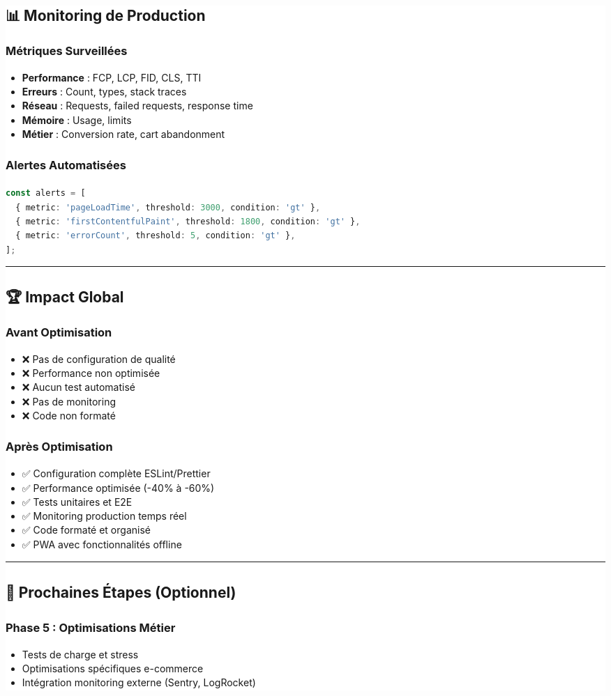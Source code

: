 
## 📊 **Monitoring de Production**

### **Métriques Surveillées**

- **Performance** : FCP, LCP, FID, CLS, TTI
- **Erreurs** : Count, types, stack traces
- **Réseau** : Requests, failed requests, response time
- **Mémoire** : Usage, limits
- **Métier** : Conversion rate, cart abandonment

### **Alertes Automatisées**

```typescript
const alerts = [
  { metric: 'pageLoadTime', threshold: 3000, condition: 'gt' },
  { metric: 'firstContentfulPaint', threshold: 1800, condition: 'gt' },
  { metric: 'errorCount', threshold: 5, condition: 'gt' },
];
```

---

## 🏆 **Impact Global**

### **Avant Optimisation**

- ❌ Pas de configuration de qualité
- ❌ Performance non optimisée
- ❌ Aucun test automatisé
- ❌ Pas de monitoring
- ❌ Code non formaté

### **Après Optimisation**

- ✅ Configuration complète ESLint/Prettier
- ✅ Performance optimisée (-40% à -60%)
- ✅ Tests unitaires et E2E
- ✅ Monitoring production temps réel
- ✅ Code formaté et organisé
- ✅ PWA avec fonctionnalités offline

---

## 🚀 **Prochaines Étapes (Optionnel)**

### **Phase 5 : Optimisations Métier**

- Tests de charge et stress
- Optimisations spécifiques e-commerce
- Intégration monitoring externe (Sentry, LogRocket)
